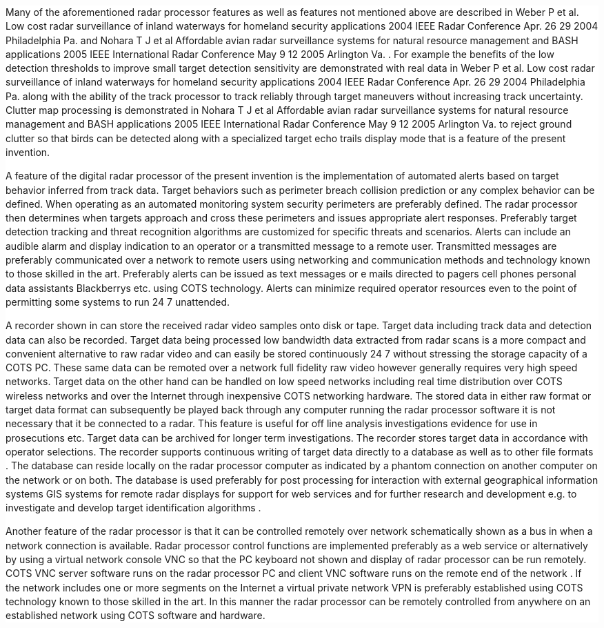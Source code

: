 Many of the aforementioned radar processor features as well as features not mentioned above are described in Weber P et al. Low cost radar surveillance of inland waterways for homeland security applications 2004 IEEE Radar Conference Apr. 26 29 2004 Philadelphia Pa. and Nohara T J et al Affordable avian radar surveillance systems for natural resource management and BASH applications 2005 IEEE International Radar Conference May 9 12 2005 Arlington Va. . For example the benefits of the low detection thresholds to improve small target detection sensitivity are demonstrated with real data in Weber P et al. Low cost radar surveillance of inland waterways for homeland security applications 2004 IEEE Radar Conference Apr. 26 29 2004 Philadelphia Pa. along with the ability of the track processor to track reliably through target maneuvers without increasing track uncertainty. Clutter map processing is demonstrated in Nohara T J et al Affordable avian radar surveillance systems for natural resource management and BASH applications 2005 IEEE International Radar Conference May 9 12 2005 Arlington Va. to reject ground clutter so that birds can be detected along with a specialized target echo trails display mode that is a feature of the present invention.

A feature of the digital radar processor of the present invention is the implementation of automated alerts based on target behavior inferred from track data. Target behaviors such as perimeter breach collision prediction or any complex behavior can be defined. When operating as an automated monitoring system security perimeters are preferably defined. The radar processor then determines when targets approach and cross these perimeters and issues appropriate alert responses. Preferably target detection tracking and threat recognition algorithms are customized for specific threats and scenarios. Alerts can include an audible alarm and display indication to an operator or a transmitted message to a remote user. Transmitted messages are preferably communicated over a network to remote users using networking and communication methods and technology known to those skilled in the art. Preferably alerts can be issued as text messages or e mails directed to pagers cell phones personal data assistants Blackberrys etc. using COTS technology. Alerts can minimize required operator resources even to the point of permitting some systems to run 24 7 unattended.

A recorder shown in can store the received radar video samples onto disk or tape. Target data including track data and detection data can also be recorded. Target data being processed low bandwidth data extracted from radar scans is a more compact and convenient alternative to raw radar video and can easily be stored continuously 24 7 without stressing the storage capacity of a COTS PC. These same data can be remoted over a network full fidelity raw video however generally requires very high speed networks. Target data on the other hand can be handled on low speed networks including real time distribution over COTS wireless networks and over the Internet through inexpensive COTS networking hardware. The stored data in either raw format or target data format can subsequently be played back through any computer running the radar processor software it is not necessary that it be connected to a radar. This feature is useful for off line analysis investigations evidence for use in prosecutions etc. Target data can be archived for longer term investigations. The recorder stores target data in accordance with operator selections. The recorder supports continuous writing of target data directly to a database as well as to other file formats . The database can reside locally on the radar processor computer as indicated by a phantom connection on another computer on the network or on both. The database is used preferably for post processing for interaction with external geographical information systems GIS systems for remote radar displays for support for web services and for further research and development e.g. to investigate and develop target identification algorithms .

Another feature of the radar processor is that it can be controlled remotely over network schematically shown as a bus in when a network connection is available. Radar processor control functions are implemented preferably as a web service or alternatively by using a virtual network console VNC so that the PC keyboard not shown and display of radar processor can be run remotely. COTS VNC server software runs on the radar processor PC and client VNC software runs on the remote end of the network . If the network includes one or more segments on the Internet a virtual private network VPN is preferably established using COTS technology known to those skilled in the art. In this manner the radar processor can be remotely controlled from anywhere on an established network using COTS software and hardware.
